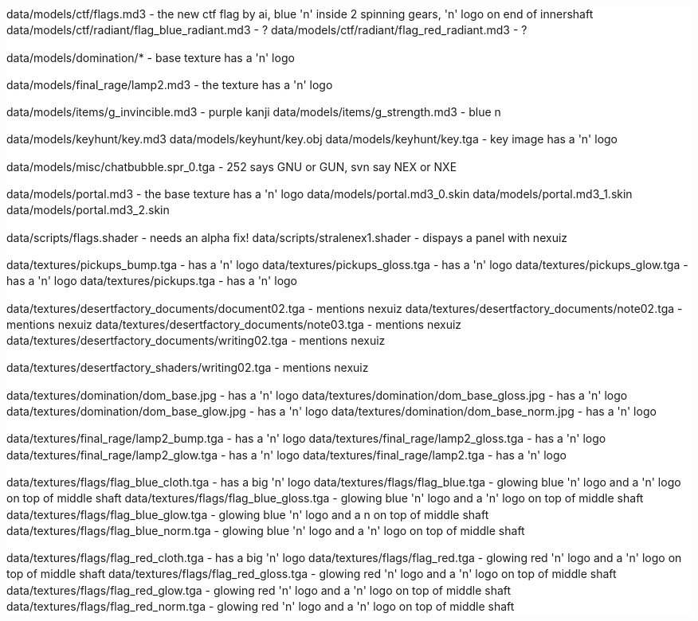 data/models/ctf/flags.md3 - the new ctf flag by ai, blue 'n' inside 2 spinning gears, 'n' logo on end of innershaft
data/models/ctf/radiant/flag_blue_radiant.md3 - ?
data/models/ctf/radiant/flag_red_radiant.md3 - ?

data/models/domination/* - base texture has a 'n' logo

data/models/final_rage/lamp2.md3 - the texture has a 'n' logo

data/models/items/g_invincible.md3 - purple kanji
data/models/items/g_strength.md3 - blue n

data/models/keyhunt/key.md3
data/models/keyhunt/key.obj
data/models/keyhunt/key.tga - key image has a 'n' logo

data/models/misc/chatbubble.spr_0.tga - 252 says GNU or GUN, svn say NEX or NXE

data/models/portal.md3 - the base texture has a 'n' logo
data/models/portal.md3_0.skin
data/models/portal.md3_1.skin
data/models/portal.md3_2.skin

data/scripts/flags.shader - needs an alpha fix!
data/scripts/stralenex1.shader - dispays a panel with nexuiz

data/textures/pickups_bump.tga - has a 'n' logo
data/textures/pickups_gloss.tga - has a 'n' logo
data/textures/pickups_glow.tga - has a 'n' logo
data/textures/pickups.tga - has a 'n' logo

data/textures/desertfactory_documents/document02.tga - mentions nexuiz
data/textures/desertfactory_documents/note02.tga - mentions nexuiz
data/textures/desertfactory_documents/note03.tga - mentions nexuiz
data/textures/desertfactory_documents/writing02.tga - mentions nexuiz

data/textures/desertfactory_shaders/writing02.tga - mentions nexuiz

data/textures/domination/dom_base.jpg - has a 'n' logo
data/textures/domination/dom_base_gloss.jpg - has a 'n' logo
data/textures/domination/dom_base_glow.jpg - has a 'n' logo
data/textures/domination/dom_base_norm.jpg - has a 'n' logo

data/textures/final_rage/lamp2_bump.tga - has a 'n' logo
data/textures/final_rage/lamp2_gloss.tga - has a 'n' logo
data/textures/final_rage/lamp2_glow.tga - has a 'n' logo
data/textures/final_rage/lamp2.tga - has a 'n' logo

data/textures/flags/flag_blue_cloth.tga - has a big 'n' logo
data/textures/flags/flag_blue.tga - glowing blue 'n' logo and a 'n' logo on top of middle shaft
data/textures/flags/flag_blue_gloss.tga - glowing blue 'n' logo and a 'n' logo on top of middle shaft
data/textures/flags/flag_blue_glow.tga - glowing blue 'n' logo and a n on top of middle shaft
data/textures/flags/flag_blue_norm.tga - glowing blue 'n' logo and a 'n' logo on top of middle shaft

data/textures/flags/flag_red_cloth.tga - has a big 'n' logo
data/textures/flags/flag_red.tga - glowing red 'n' logo and a 'n' logo on top of middle shaft
data/textures/flags/flag_red_gloss.tga - glowing red 'n' logo and a 'n' logo on top of middle shaft
data/textures/flags/flag_red_glow.tga - glowing red 'n' logo and a 'n' logo on top of middle shaft
data/textures/flags/flag_red_norm.tga - glowing red 'n' logo and a 'n' logo on top of middle shaft
